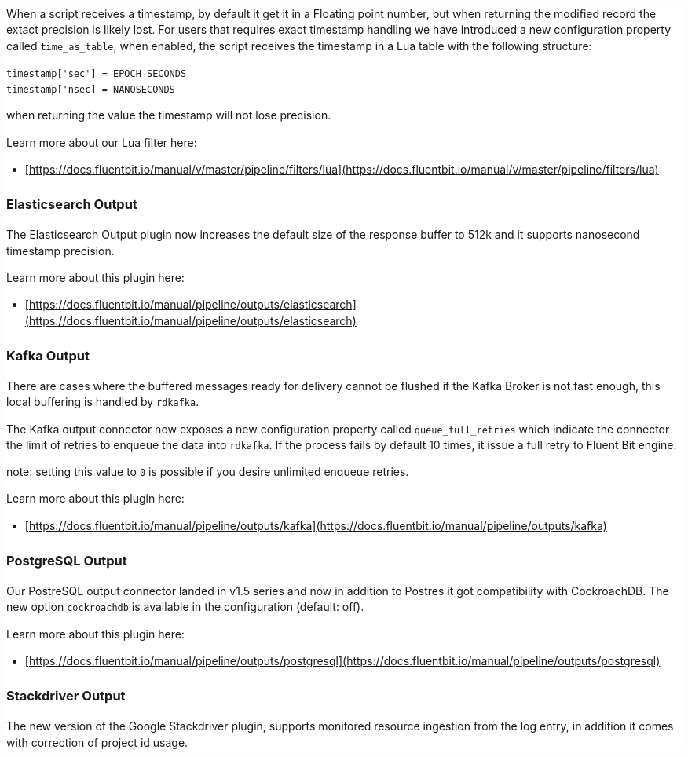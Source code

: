When a script receives a timestamp, by default it get it in a Floating point number, but when returning the modified record the extact precision is likely lost. For users that requires exact timestamp handling we have introduced a new configuration property called ```time_as_table```, when enabled, the script receives the timestamp in a Lua table with the following structure:

```
timestamp['sec'] = EPOCH SECONDS
timestamp['nsec] = NANOSECONDS
```

when returning the value the timestamp will not lose precision.

Learn more about our Lua filter here:

- [https://docs.fluentbit.io/manual/v/master/pipeline/filters/lua](https://docs.fluentbit.io/manual/v/master/pipeline/filters/lua)

### Elasticsearch Output

The [Elasticsearch Output](https://docs.fluentbit.io/manual/pipeline/outputs/es/) plugin now increases the default size of the response buffer to 512k and it supports nanosecond timestamp precision.

Learn more about this plugin here:

- [https://docs.fluentbit.io/manual/pipeline/outputs/elasticsearch](https://docs.fluentbit.io/manual/pipeline/outputs/elasticsearch)

### Kafka Output

There are cases where the buffered messages ready for delivery cannot be flushed if the Kafka Broker is not fast enough, this local buffering is handled by ```rdkafka```.

The Kafka output connector now exposes a new configuration property called ```queue_full_retries``` which indicate the connector the limit of retries to enqueue the data into ```rdkafka```. If the process fails by default 10 times, it issue a full retry to Fluent Bit engine.

note: setting this value to ```0``` is possible if you desire unlimited enqueue retries.

Learn more about this plugin here:

- [https://docs.fluentbit.io/manual/pipeline/outputs/kafka](https://docs.fluentbit.io/manual/pipeline/outputs/kafka)

### PostgreSQL Output

Our PostreSQL output connector landed in v1.5 series and now in addition to Postres it got compatibility with CockroachDB. The new option ```cockroachdb``` is available in the configuration (default: off).

Learn more about this plugin here:

- [https://docs.fluentbit.io/manual/pipeline/outputs/postgresql](https://docs.fluentbit.io/manual/pipeline/outputs/postgresql)

### Stackdriver Output

The new version of the Google Stackdriver plugin, supports monitored resource ingestion from the log entry, in addition it comes with correction of project id usage.
